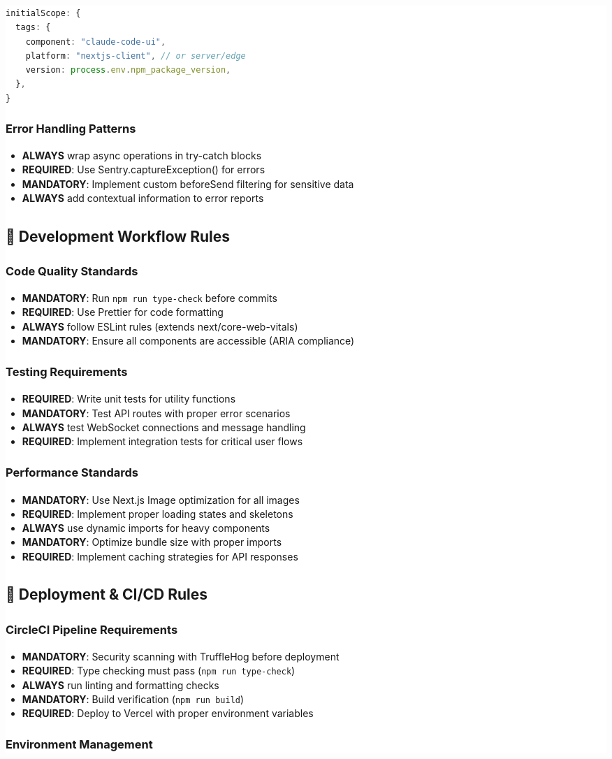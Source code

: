   ```typescript
  initialScope: {
    tags: {
      component: "claude-code-ui",
      platform: "nextjs-client", // or server/edge
      version: process.env.npm_package_version,
    },
  }
  ```

### Error Handling Patterns

- **ALWAYS** wrap async operations in try-catch blocks
- **REQUIRED**: Use Sentry.captureException() for errors
- **MANDATORY**: Implement custom beforeSend filtering for sensitive data
- **ALWAYS** add contextual information to error reports

## 🔧 Development Workflow Rules

### Code Quality Standards

- **MANDATORY**: Run `npm run type-check` before commits
- **REQUIRED**: Use Prettier for code formatting
- **ALWAYS** follow ESLint rules (extends next/core-web-vitals)
- **MANDATORY**: Ensure all components are accessible (ARIA compliance)

### Testing Requirements

- **REQUIRED**: Write unit tests for utility functions
- **MANDATORY**: Test API routes with proper error scenarios
- **ALWAYS** test WebSocket connections and message handling
- **REQUIRED**: Implement integration tests for critical user flows

### Performance Standards

- **MANDATORY**: Use Next.js Image optimization for all images
- **REQUIRED**: Implement proper loading states and skeletons
- **ALWAYS** use dynamic imports for heavy components
- **MANDATORY**: Optimize bundle size with proper imports
- **REQUIRED**: Implement caching strategies for API responses

## 🚀 Deployment & CI/CD Rules

### CircleCI Pipeline Requirements

- **MANDATORY**: Security scanning with TruffleHog before deployment
- **REQUIRED**: Type checking must pass (`npm run type-check`)
- **ALWAYS** run linting and formatting checks
- **MANDATORY**: Build verification (`npm run build`)
- **REQUIRED**: Deploy to Vercel with proper environment variables

### Environment Management

